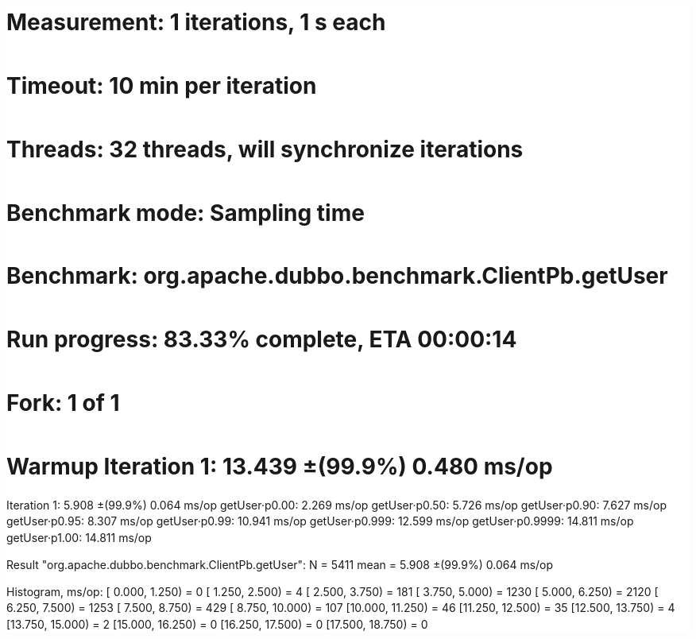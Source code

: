# Measurement: 1 iterations, 1 s each
# Timeout: 10 min per iteration
# Threads: 32 threads, will synchronize iterations
# Benchmark mode: Sampling time
# Benchmark: org.apache.dubbo.benchmark.ClientPb.getUser

# Run progress: 83.33% complete, ETA 00:00:14
# Fork: 1 of 1
# Warmup Iteration   1: 13.439 ±(99.9%) 0.480 ms/op
Iteration   1: 5.908 ±(99.9%) 0.064 ms/op
                 getUser·p0.00:   2.269 ms/op
                 getUser·p0.50:   5.726 ms/op
                 getUser·p0.90:   7.627 ms/op
                 getUser·p0.95:   8.307 ms/op
                 getUser·p0.99:   10.941 ms/op
                 getUser·p0.999:  12.599 ms/op
                 getUser·p0.9999: 14.811 ms/op
                 getUser·p1.00:   14.811 ms/op



Result "org.apache.dubbo.benchmark.ClientPb.getUser":
  N = 5411
  mean =      5.908 ±(99.9%) 0.064 ms/op

  Histogram, ms/op:
    [ 0.000,  1.250) = 0 
    [ 1.250,  2.500) = 4 
    [ 2.500,  3.750) = 181 
    [ 3.750,  5.000) = 1230 
    [ 5.000,  6.250) = 2120 
    [ 6.250,  7.500) = 1253 
    [ 7.500,  8.750) = 429 
    [ 8.750, 10.000) = 107 
    [10.000, 11.250) = 46 
    [11.250, 12.500) = 35 
    [12.500, 13.750) = 4 
    [13.750, 15.000) = 2 
    [15.000, 16.250) = 0 
    [16.250, 17.500) = 0 
    [17.500, 18.750) = 0 
